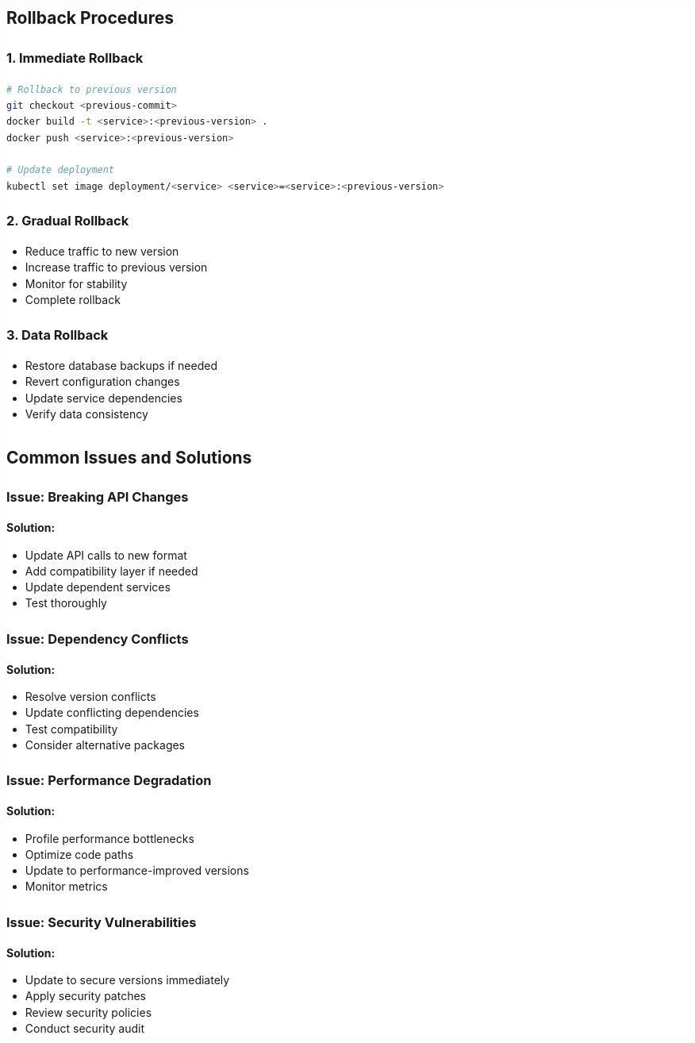 ## Rollback Procedures

### 1. Immediate Rollback
```bash
# Rollback to previous version
git checkout <previous-commit>
docker build -t <service>:<previous-version> .
docker push <service>:<previous-version>

# Update deployment
kubectl set image deployment/<service> <service>=<service>:<previous-version>
```

### 2. Gradual Rollback
- Reduce traffic to new version
- Increase traffic to previous version
- Monitor for stability
- Complete rollback

### 3. Data Rollback
- Restore database backups if needed
- Revert configuration changes
- Update service dependencies
- Verify data consistency

## Common Issues and Solutions

### Issue: Breaking API Changes
**Solution:**
- Update API calls to new format
- Add compatibility layer if needed
- Update dependent services
- Test thoroughly

### Issue: Dependency Conflicts
**Solution:**
- Resolve version conflicts
- Update conflicting dependencies
- Test compatibility
- Consider alternative packages

### Issue: Performance Degradation
**Solution:**
- Profile performance bottlenecks
- Optimize code paths
- Update to performance-improved versions
- Monitor metrics

### Issue: Security Vulnerabilities
**Solution:**
- Update to secure versions immediately
- Apply security patches
- Review security policies
- Conduct security audit

